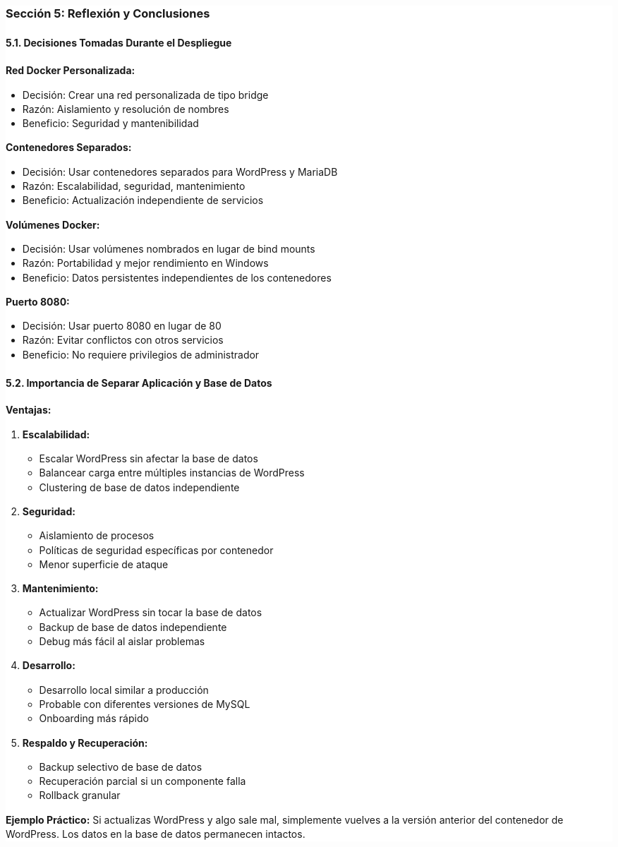 
### Sección 5: Reflexión y Conclusiones

#### 5.1. Decisiones Tomadas Durante el Despliegue

**Red Docker Personalizada:**
- Decisión: Crear una red personalizada de tipo bridge
- Razón: Aislamiento y resolución de nombres
- Beneficio: Seguridad y mantenibilidad

**Contenedores Separados:**
- Decisión: Usar contenedores separados para WordPress y MariaDB
- Razón: Escalabilidad, seguridad, mantenimiento
- Beneficio: Actualización independiente de servicios

**Volúmenes Docker:**
- Decisión: Usar volúmenes nombrados en lugar de bind mounts
- Razón: Portabilidad y mejor rendimiento en Windows
- Beneficio: Datos persistentes independientes de los contenedores

**Puerto 8080:**
- Decisión: Usar puerto 8080 en lugar de 80
- Razón: Evitar conflictos con otros servicios
- Beneficio: No requiere privilegios de administrador

#### 5.2. Importancia de Separar Aplicación y Base de Datos

**Ventajas:**

1. **Escalabilidad:**
   - Escalar WordPress sin afectar la base de datos
   - Balancear carga entre múltiples instancias de WordPress
   - Clustering de base de datos independiente

2. **Seguridad:**
   - Aislamiento de procesos
   - Políticas de seguridad específicas por contenedor
   - Menor superficie de ataque

3. **Mantenimiento:**
   - Actualizar WordPress sin tocar la base de datos
   - Backup de base de datos independiente
   - Debug más fácil al aislar problemas

4. **Desarrollo:**
   - Desarrollo local similar a producción
   - Probable con diferentes versiones de MySQL
   - Onboarding más rápido

5. **Respaldo y Recuperación:**
   - Backup selectivo de base de datos
   - Recuperación parcial si un componente falla
   - Rollback granular

**Ejemplo Práctico:**
Si actualizas WordPress y algo sale mal, simplemente vuelves a la versión anterior del contenedor de WordPress. Los datos en la base de datos permanecen intactos.
